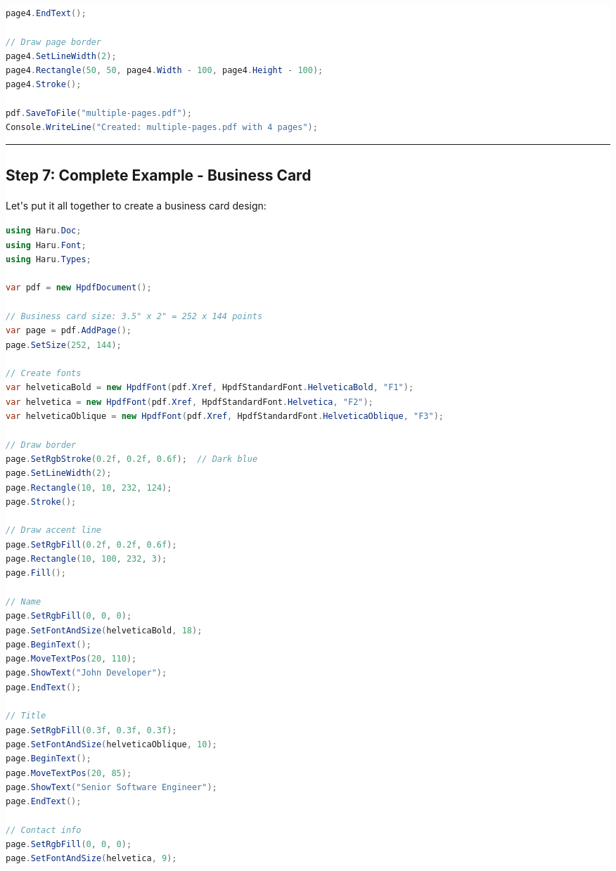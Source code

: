 ```csharp
page4.EndText();

// Draw page border
page4.SetLineWidth(2);
page4.Rectangle(50, 50, page4.Width - 100, page4.Height - 100);
page4.Stroke();

pdf.SaveToFile("multiple-pages.pdf");
Console.WriteLine("Created: multiple-pages.pdf with 4 pages");
```

---

## Step 7: Complete Example - Business Card

Let's put it all together to create a business card design:

```csharp
using Haru.Doc;
using Haru.Font;
using Haru.Types;

var pdf = new HpdfDocument();

// Business card size: 3.5" x 2" = 252 x 144 points
var page = pdf.AddPage();
page.SetSize(252, 144);

// Create fonts
var helveticaBold = new HpdfFont(pdf.Xref, HpdfStandardFont.HelveticaBold, "F1");
var helvetica = new HpdfFont(pdf.Xref, HpdfStandardFont.Helvetica, "F2");
var helveticaOblique = new HpdfFont(pdf.Xref, HpdfStandardFont.HelveticaOblique, "F3");

// Draw border
page.SetRgbStroke(0.2f, 0.2f, 0.6f);  // Dark blue
page.SetLineWidth(2);
page.Rectangle(10, 10, 232, 124);
page.Stroke();

// Draw accent line
page.SetRgbFill(0.2f, 0.2f, 0.6f);
page.Rectangle(10, 100, 232, 3);
page.Fill();

// Name
page.SetRgbFill(0, 0, 0);
page.SetFontAndSize(helveticaBold, 18);
page.BeginText();
page.MoveTextPos(20, 110);
page.ShowText("John Developer");
page.EndText();

// Title
page.SetRgbFill(0.3f, 0.3f, 0.3f);
page.SetFontAndSize(helveticaOblique, 10);
page.BeginText();
page.MoveTextPos(20, 85);
page.ShowText("Senior Software Engineer");
page.EndText();

// Contact info
page.SetRgbFill(0, 0, 0);
page.SetFontAndSize(helvetica, 9);

```